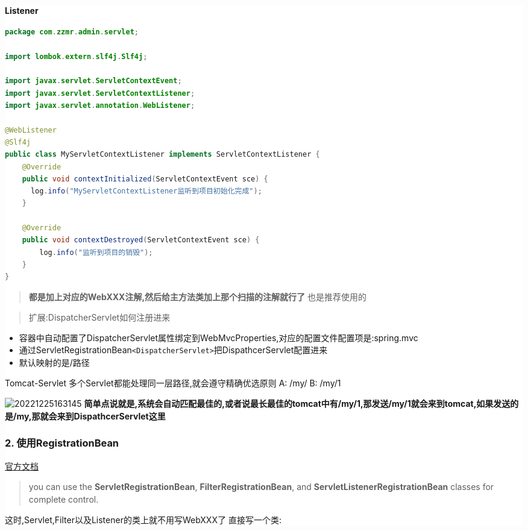 **Listener**

```java
package com.zzmr.admin.servlet;

import lombok.extern.slf4j.Slf4j;

import javax.servlet.ServletContextEvent;
import javax.servlet.ServletContextListener;
import javax.servlet.annotation.WebListener;

@WebListener
@Slf4j
public class MyServletContextListener implements ServletContextListener {
    @Override
    public void contextInitialized(ServletContextEvent sce) {
      log.info("MyServletContextListener监听到项目初始化完成");
    }

    @Override
    public void contextDestroyed(ServletContextEvent sce) {
        log.info("监听到项目的销毁");
    }
}
```

> **都是加上对应的WebXXX注解,然后给主方法类加上那个扫描的注解就行了**
> 也是推荐使用的

> 扩展:DispatcherServlet如何注册进来

- 容器中自动配置了DispatcherServlet属性绑定到WebMvcProperties,对应的配置文件配置项是:spring.mvc
- 通过ServletRegistrationBean`<DispatcherServlet>`把DispathcerServlet配置进来
- 默认映射的是/路径

Tomcat-Servlet
多个Servlet都能处理同一层路径,就会遵守精确优选原则
A: /my/
B: /my/1



![20221225163145](https://gcore.jsdelivr.net/gh/jimmy66886/picgo_two@main/img/20221225163145.png)
**简单点说就是,系统会自动匹配最佳的,或者说最长最佳的tomcat中有/my/1,那发送/my/1就会来到tomcat,如果发送的是/my,那就会来到DispathcerServlet这里**

### 2. 使用RegistrationBean

[官方文档](https://docs.spring.io/spring-boot/docs/2.4.13/reference/html/spring-boot-features.html#boot-features-embedded-container-application-context)

> you can use the **ServletRegistrationBean**, **FilterRegistrationBean**, and **ServletListenerRegistrationBean** classes for complete control.

这时,Servlet,Filter以及Listener的类上就不用写WebXXX了
直接写一个类:
